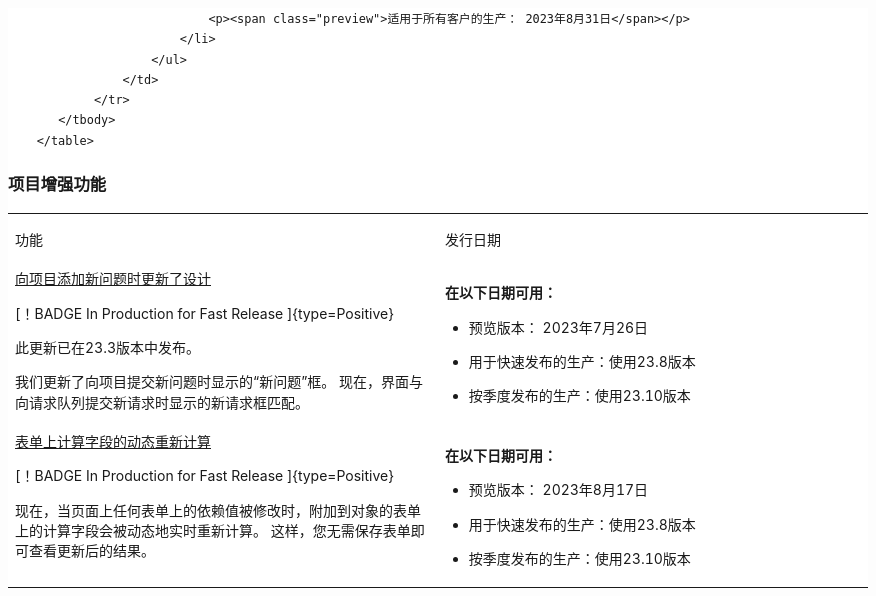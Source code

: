                                 <p><span class="preview">适用于所有客户的生产： 2023年8月31日</span></p>
                            </li>
                        </ul>
                    </td>
                </tr>
           </tbody>
        </table>

### 项目增强功能

<table>
            <col style="width: 50%;" />
            <col style="width: 50%;" />
            <tbody>
                <tr>
                    <td>
                        <p><span class="bold">功能</span>
                        </p>
                    </td>
                    <td>
                        <p><span class="bold">发行日期</span>
                        </p>
                    </td>
                 </tr>  
                 <tr>
                    <td>
                        <a href="/help/quicksilver/product-announcements/product-releases/23-q4-release-activity/23-q4-july-26.md" class="MCXref xref" xrefformat="{para}">向项目添加新问题时更新了设计</a> </p>
                        <p>[！BADGE In Production for Fast Release ]{type=Positive}</p>
                        <p>此更新已在23.3版本中发布。</p>
                        <p>我们更新了向项目提交新问题时显示的“新问题”框。 现在，界面与向请求队列提交新请求时显示的新请求框匹配。</p>
                    </td>
                    <td><p><b>在以下日期可用：</b></p>
                        <ul>
                            <li>
                                <p>预览版本： 2023年7月26日<br /></p>
                            </li>
                            <li>
                                <p>用于快速发布的生产：使用23.8版本</p>
                            </li>
                            <li>
                                <p>按季度发布的生产：使用23.10版本</p>
                            </li>
                        </ul>
                    </td>
                </tr>
                <tr>
                    <td>
                        <a href="/help/quicksilver/product-announcements/product-releases/23-q4-release-activity/23-q4-aug-14.md" class="MCXref xref" xrefformat="{para}">表单上计算字段的动态重新计算</a></p>
                        <p>[！BADGE In Production for Fast Release ]{type=Positive}</p>
                        <p>现在，当页面上任何表单上的依赖值被修改时，附加到对象的表单上的计算字段会被动态地实时重新计算。 这样，您无需保存表单即可查看更新后的结果。</p>
                    </td>
                    <td><p><b>在以下日期可用：</b></p>
                        <ul>
                            <li>
                                <p>预览版本： 2023年8月17日<br /></p>
                            </li>
                            <li>
                                <p>用于快速发布的生产：使用23.8版本</p>
                            </li>
                            <li>
                                <p>按季度发布的生产：使用23.10版本</p>
                            </li>